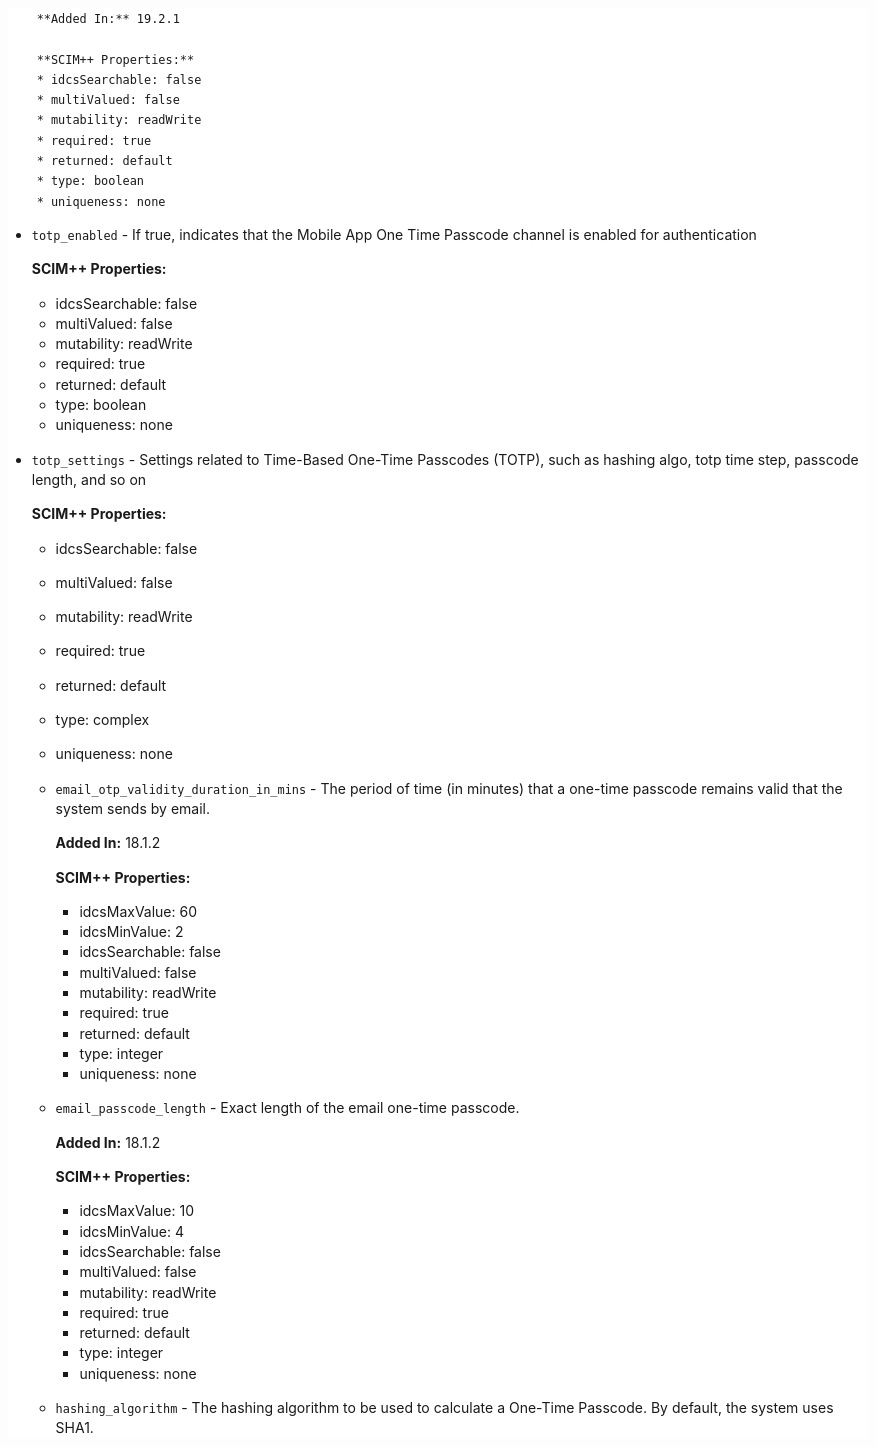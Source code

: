 		**Added In:** 19.2.1

		**SCIM++ Properties:**
		* idcsSearchable: false
		* multiValued: false
		* mutability: readWrite
		* required: true
		* returned: default
		* type: boolean
		* uniqueness: none
* `totp_enabled` - If true, indicates that the Mobile App One Time Passcode channel is enabled for authentication

	**SCIM++ Properties:**
	* idcsSearchable: false
	* multiValued: false
	* mutability: readWrite
	* required: true
	* returned: default
	* type: boolean
	* uniqueness: none
* `totp_settings` - Settings related to Time-Based One-Time Passcodes (TOTP), such as hashing algo, totp time step, passcode length, and so on

	**SCIM++ Properties:**
	* idcsSearchable: false
	* multiValued: false
	* mutability: readWrite
	* required: true
	* returned: default
	* type: complex
	* uniqueness: none
	* `email_otp_validity_duration_in_mins` - The period of time (in minutes) that a one-time passcode remains valid that the system sends by email.

		**Added In:** 18.1.2

		**SCIM++ Properties:**
		* idcsMaxValue: 60
		* idcsMinValue: 2
		* idcsSearchable: false
		* multiValued: false
		* mutability: readWrite
		* required: true
		* returned: default
		* type: integer
		* uniqueness: none
	* `email_passcode_length` - Exact length of the email one-time passcode.

		**Added In:** 18.1.2

		**SCIM++ Properties:**
		* idcsMaxValue: 10
		* idcsMinValue: 4
		* idcsSearchable: false
		* multiValued: false
		* mutability: readWrite
		* required: true
		* returned: default
		* type: integer
		* uniqueness: none
	* `hashing_algorithm` - The hashing algorithm to be used to calculate a One-Time Passcode. By default, the system uses SHA1.
